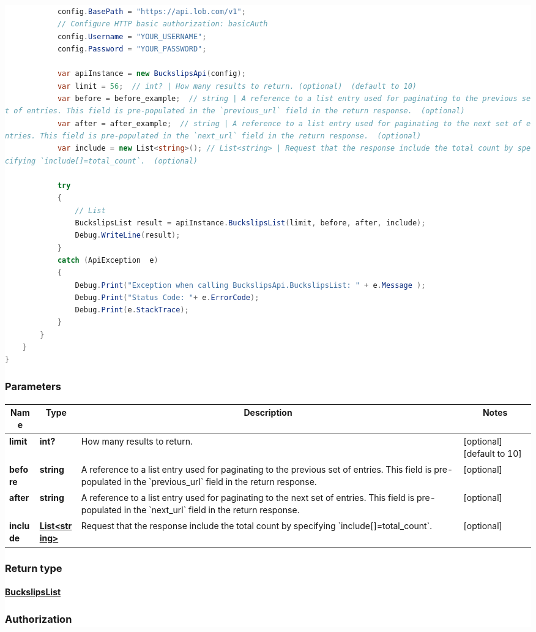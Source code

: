 ```csharp
            config.BasePath = "https://api.lob.com/v1";
            // Configure HTTP basic authorization: basicAuth
            config.Username = "YOUR_USERNAME";
            config.Password = "YOUR_PASSWORD";

            var apiInstance = new BuckslipsApi(config);
            var limit = 56;  // int? | How many results to return. (optional)  (default to 10)
            var before = before_example;  // string | A reference to a list entry used for paginating to the previous set of entries. This field is pre-populated in the `previous_url` field in the return response.  (optional) 
            var after = after_example;  // string | A reference to a list entry used for paginating to the next set of entries. This field is pre-populated in the `next_url` field in the return response.  (optional) 
            var include = new List<string>(); // List<string> | Request that the response include the total count by specifying `include[]=total_count`.  (optional) 

            try
            {
                // List
                BuckslipsList result = apiInstance.BuckslipsList(limit, before, after, include);
                Debug.WriteLine(result);
            }
            catch (ApiException  e)
            {
                Debug.Print("Exception when calling BuckslipsApi.BuckslipsList: " + e.Message );
                Debug.Print("Status Code: "+ e.ErrorCode);
                Debug.Print(e.StackTrace);
            }
        }
    }
}
```

### Parameters

Name | Type | Description  | Notes
------------- | ------------- | ------------- | -------------
 **limit** | **int?**| How many results to return. | [optional] [default to 10]
 **before** | **string**| A reference to a list entry used for paginating to the previous set of entries. This field is pre-populated in the &#x60;previous_url&#x60; field in the return response.  | [optional] 
 **after** | **string**| A reference to a list entry used for paginating to the next set of entries. This field is pre-populated in the &#x60;next_url&#x60; field in the return response.  | [optional] 
 **include** | [**List&lt;string&gt;**](string.md)| Request that the response include the total count by specifying &#x60;include[]&#x3D;total_count&#x60;.  | [optional] 

### Return type

[**BuckslipsList**](BuckslipsList.md)

### Authorization
